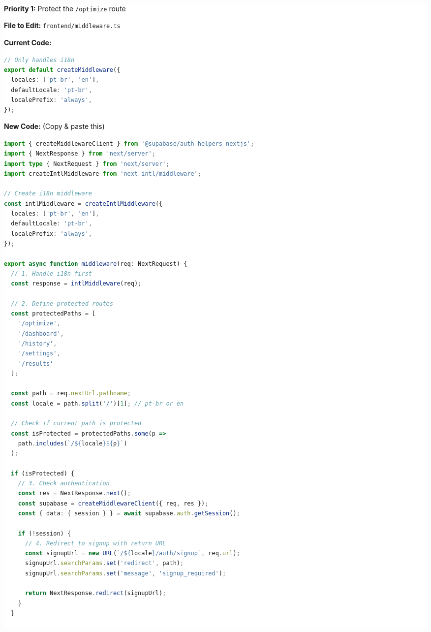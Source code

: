**Priority 1:** Protect the `/optimize` route

**File to Edit:** `frontend/middleware.ts`

**Current Code:**
```typescript
// Only handles i18n
export default createMiddleware({
  locales: ['pt-br', 'en'],
  defaultLocale: 'pt-br',
  localePrefix: 'always',
});
```

**New Code:** (Copy & paste this)

```typescript
import { createMiddlewareClient } from '@supabase/auth-helpers-nextjs';
import { NextResponse } from 'next/server';
import type { NextRequest } from 'next/server';
import createIntlMiddleware from 'next-intl/middleware';

// Create i18n middleware
const intlMiddleware = createIntlMiddleware({
  locales: ['pt-br', 'en'],
  defaultLocale: 'pt-br',
  localePrefix: 'always',
});

export async function middleware(req: NextRequest) {
  // 1. Handle i18n first
  const response = intlMiddleware(req);
  
  // 2. Define protected routes
  const protectedPaths = [
    '/optimize',
    '/dashboard', 
    '/history',
    '/settings',
    '/results'
  ];
  
  const path = req.nextUrl.pathname;
  const locale = path.split('/')[1]; // pt-br or en
  
  // Check if current path is protected
  const isProtected = protectedPaths.some(p => 
    path.includes(`/${locale}${p}`)
  );
  
  if (isProtected) {
    // 3. Check authentication
    const res = NextResponse.next();
    const supabase = createMiddlewareClient({ req, res });
    const { data: { session } } = await supabase.auth.getSession();
    
    if (!session) {
      // 4. Redirect to signup with return URL
      const signupUrl = new URL(`/${locale}/auth/signup`, req.url);
      signupUrl.searchParams.set('redirect', path);
      signupUrl.searchParams.set('message', 'signup_required');
      
      return NextResponse.redirect(signupUrl);
    }
  }
  
```